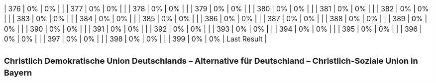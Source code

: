 | 376 | 0% | 0% |  |
| 377 | 0% | 0% |  |
| 378 | 0% | 0% |  |
| 379 | 0% | 0% |  |
| 380 | 0% | 0% |  |
| 381 | 0% | 0% |  |
| 382 | 0% | 0% |  |
| 383 | 0% | 0% |  |
| 384 | 0% | 0% |  |
| 385 | 0% | 0% |  |
| 386 | 0% | 0% |  |
| 387 | 0% | 0% |  |
| 388 | 0% | 0% |  |
| 389 | 0% | 0% |  |
| 390 | 0% | 0% |  |
| 391 | 0% | 0% |  |
| 392 | 0% | 0% |  |
| 393 | 0% | 0% |  |
| 394 | 0% | 0% |  |
| 395 | 0% | 0% |  |
| 396 | 0% | 0% |  |
| 397 | 0% | 0% |  |
| 398 | 0% | 0% |  |
| 399 | 0% | 0% | Last Result |

### Christlich Demokratische Union Deutschlands – Alternative für Deutschland – Christlich-Soziale Union in Bayern
